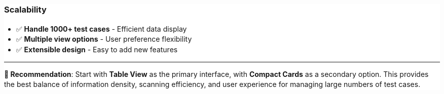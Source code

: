 ### **Scalability**
- ✅ **Handle 1000+ test cases** - Efficient data display
- ✅ **Multiple view options** - User preference flexibility
- ✅ **Extensible design** - Easy to add new features

---

**🎯 Recommendation**: Start with **Table View** as the primary interface, with **Compact Cards** as a secondary option. This provides the best balance of information density, scanning efficiency, and user experience for managing large numbers of test cases. 
